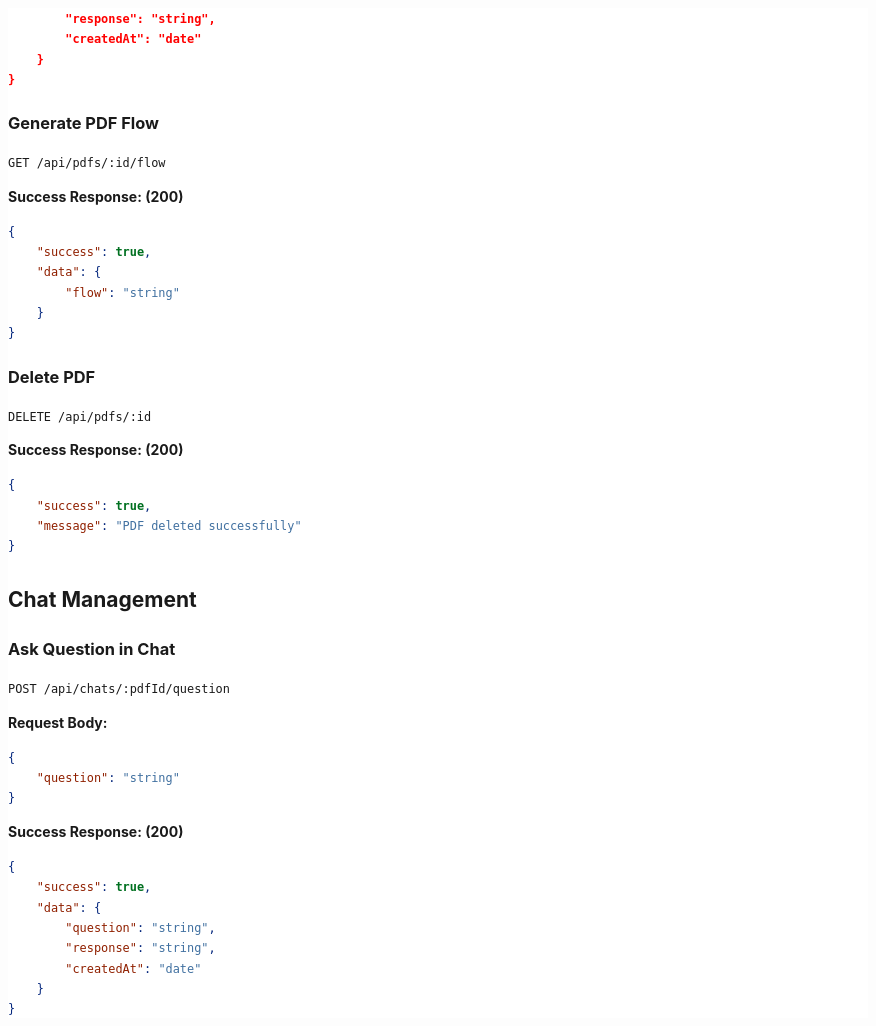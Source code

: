 ```json
        "response": "string",
        "createdAt": "date"
    }
}
```

### Generate PDF Flow
```http
GET /api/pdfs/:id/flow
```
**Success Response: (200)**
```json
{
    "success": true,
    "data": {
        "flow": "string"
    }
}
```

### Delete PDF
```http
DELETE /api/pdfs/:id
```
**Success Response: (200)**
```json
{
    "success": true,
    "message": "PDF deleted successfully"
}
```

## Chat Management

### Ask Question in Chat
```http
POST /api/chats/:pdfId/question
```
**Request Body:**
```json
{
    "question": "string"
}
```
**Success Response: (200)**
```json
{
    "success": true,
    "data": {
        "question": "string",
        "response": "string",
        "createdAt": "date"
    }
}
```
